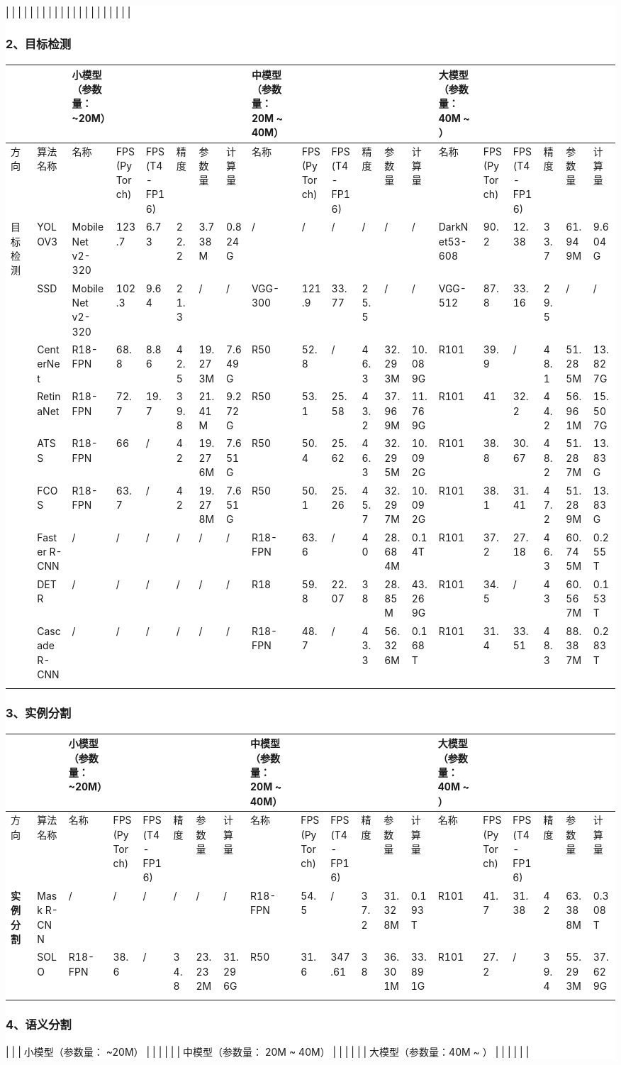 |              |                  |                         |               |              |       |        |        |                              |               |              |       |         |        |                          |               |              |       |         |         |

### 2、目标检测

|          |               | 小模型（参数量： ~20M） |               |              |      |         |        | 中模型（参数量： 20M ~ 40M） |               |              |      |         |         | 大模型（参数量：40M ~ ） |               |              |      |         |         |
| :------- | :------------ | :---------------------- | :------------ | :----------- | :--- | :------ | :----- | :--------------------------- | :------------ | :----------- | :--- | :------ | :------ | :----------------------- | ------------- | ------------ | ---- | ------- | ------- |
| 方向     | 算法名称      | 名称                    | FPS (PyTorch) | FPS(T4-FP16) | 精度 | 参数量  | 计算量 | 名称                         | FPS (PyTorch) | FPS(T4-FP16) | 精度 | 参数量  | 计算量  | 名称                     | FPS (PyTorch) | FPS(T4-FP16) | 精度 | 参数量  | 计算量  |
| 目标检测 | YOLOV3        | MobileNet v2-320        | 123.7         | 6.73         | 22.2 | 3.738M  | 0.824G | /                            | /             | /            | /    | /       | /       | DarkNet53-608            | 90.2          | 12.38        | 33.7 | 61.949M | 9.604G  |
|          | SSD           | MobileNet v2-320        | 102.3         | 9.64         | 21.3 | /       | /      | VGG-300                      | 121.9         | 33.77        | 25.5 | /       | /       | VGG-512                  | 87.8          | 33.16        | 29.5 | /       | /       |
|          | CenterNet     | R18-FPN                 | 68.8          | 8.86         | 42.5 | 19.273M | 7.649G | R50                          | 52.8          | /            | 46.3 | 32.293M | 10.089G | R101                     | 39.9          | /            | 48.1 | 51.285M | 13.827G |
|          | RetinaNet     | R18-FPN                 | 72.7          | 19.7         | 39.8 | 21.41M  | 9.272G | R50                          | 53.1          | 25.58        | 43.2 | 37.969M | 11.769G | R101                     | 41            | 32.2         | 44.2 | 56.961M | 15.507G |
|          | ATSS          | R18-FPN                 | 66            | /            | 42   | 19.276M | 7.651G | R50                          | 50.4          | 25.62        | 46.3 | 32.295M | 10.092G | R101                     | 38.8          | 30.67        | 48.2 | 51.287M | 13.83G  |
|          | FCOS          | R18-FPN                 | 63.7          | /            | 42   | 19.278M | 7.651G | R50                          | 50.1          | 25.26        | 45.7 | 32.297M | 10.092G | R101                     | 38.1          | 31.41        | 47.2 | 51.289M | 13.83G  |
|          | Faster R-CNN  | /                       | /             | /            | /    | /       | /      | R18-FPN                      | 63.6          | /            | 40   | 28.684M | 0.14T   | R101                     | 37.2          | 27.18        | 46.3 | 60.745M | 0.255T  |
|          | DETR          | /                       | /             | /            | /    | /       | /      | R18                          | 59.8          | 22.07        | 38   | 28.85M  | 43.269G | R101                     | 34.5          | /            | 43   | 60.567M | 0.153T  |
|          | Cascade R-CNN | /                       | /             | /            | /    | /       | /      | R18-FPN                      | 48.7          | /            | 43.3 | 56.326M | 0.168T  | R101                     | 31.4          | 33.51        | 48.3 | 88.387M | 0.283T  |
|          |               |                         |               |              |      |         |        |                              |               |              |      |         |         |                          |               |              |      |         |         |

### 3、实例分割

|              |            | 小模型（参数量： ~20M） |               |              |      |         |         | 中模型（参数量： 20M ~ 40M） |               |              |      |         |         | 大模型（参数量：40M ~ ） |               |              |      |         |         |
| :----------- | :--------- | :---------------------- | :------------ | :----------- | :--- | :------ | :------ | :--------------------------- | :------------ | :----------- | :--- | :------ | :------ | :----------------------- | ------------- | ------------ | ---- | ------- | ------- |
| 方向         | 算法名称   | 名称                    | FPS (PyTorch) | FPS(T4-FP16) | 精度 | 参数量  | 计算量  | 名称                         | FPS (PyTorch) | FPS(T4-FP16) | 精度 | 参数量  | 计算量  | 名称                     | FPS (PyTorch) | FPS(T4-FP16) | 精度 | 参数量  | 计算量  |
| **实例分割** | Mask R-CNN | /                       | /             | /            | /    | /       | /       | R18-FPN                      | 54.5          | /            | 37.2 | 31.328M | 0.193T  | R101                     | 41.7          | 31.38        | 42   | 63.388M | 0.308T  |
|              | SOLO       | R18-FPN                 | 38.6          | /            | 34.8 | 23.232M | 31.296G | R50                          | 31.6          | 347.61       | 38   | 36.301M | 33.891G | R101                     | 27.2          | /            | 39.4 | 55.293M | 37.629G |
|              |            |                         |               |              |      |         |         |                              |               |              |      |         |         |                          |               |              |      |         |         |

### 4、语义分割

|              |               | 小模型（参数量： ~20M） |               |              |       |         |        | 中模型（参数量： 20M ~ 40M） |               |              |       |         |        | 大模型（参数量：40M ~ ） |               |              |       |         |        |
